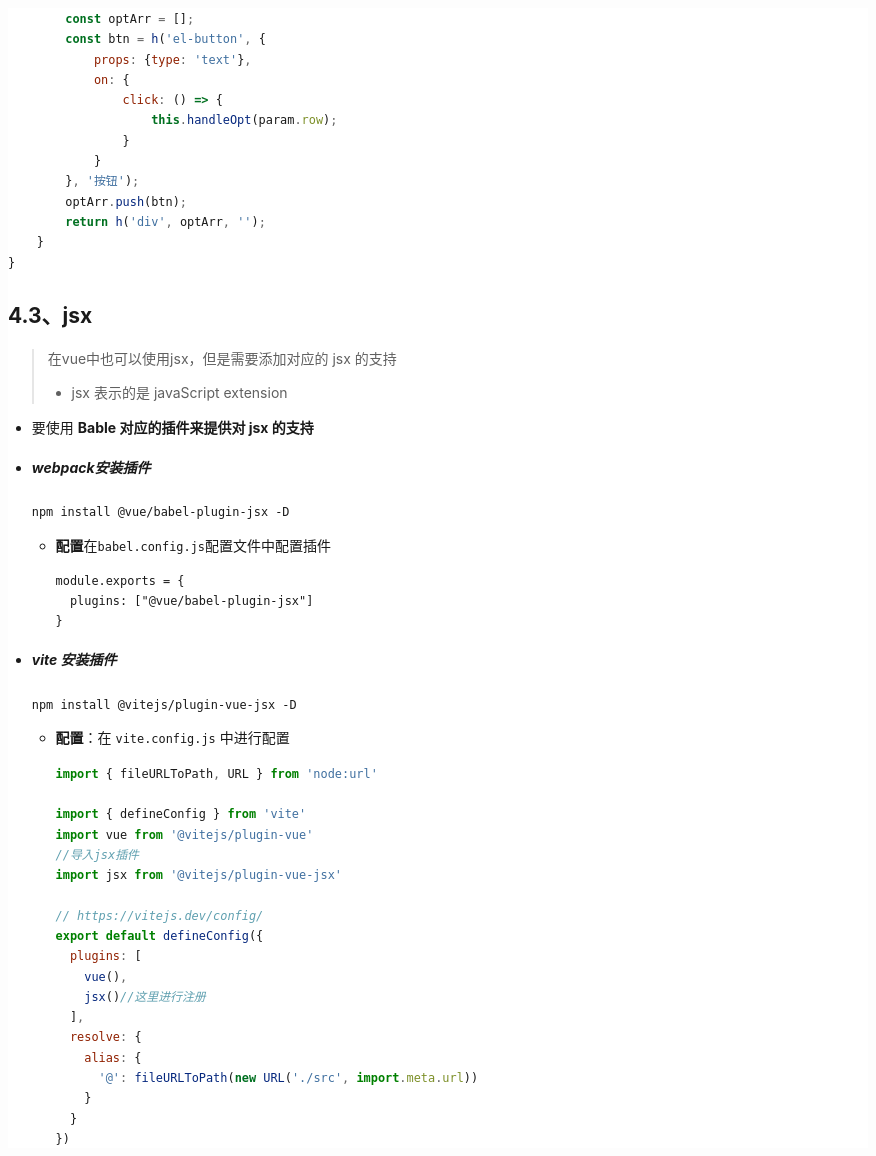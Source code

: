 ~~~js
		const optArr = [];
		const btn = h('el-button', {
			props: {type: 'text'},
			on: {
				click: () => {
					this.handleOpt(param.row);
				}
			}
		}, '按钮');
		optArr.push(btn);
		return h('div', optArr, '');
	}
}

~~~



## 4.3、jsx

> 在vue中也可以使用jsx，但是需要添加对应的 jsx 的支持
>
> - jsx 表示的是 javaScript extension

- 要使用 **Bable 对应的插件来提供对 jsx 的支持**

- ##### webpack安装插件

  `npm install @vue/babel-plugin-jsx -D`

  - **配置**在`babel.config.js`配置文件中配置插件

    ```
    module.exports = {
      plugins: ["@vue/babel-plugin-jsx"]
    }
    ```

    

- ##### vite 安装插件

  `npm install @vitejs/plugin-vue-jsx -D`

  - **配置**：在 `vite.config.js` 中进行配置

    ~~~js
    import { fileURLToPath, URL } from 'node:url'
    
    import { defineConfig } from 'vite'
    import vue from '@vitejs/plugin-vue'
    //导入jsx插件
    import jsx from '@vitejs/plugin-vue-jsx'
    
    // https://vitejs.dev/config/
    export default defineConfig({
      plugins: [
        vue(),
        jsx()//这里进行注册
      ],
      resolve: {
        alias: {
          '@': fileURLToPath(new URL('./src', import.meta.url))
        }
      }
    })
    